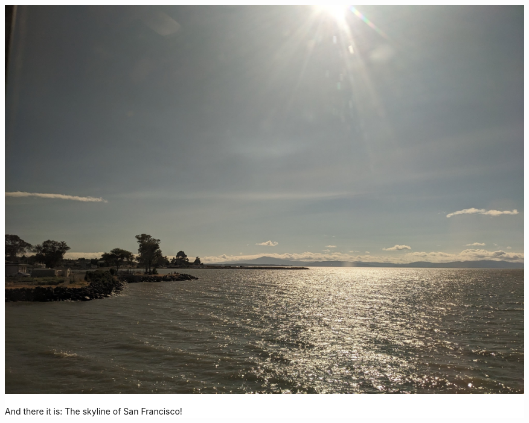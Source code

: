 ![Sun over a big body of water.](0b01fc4183a36934.jpg "Sun over a big body of water.")

And there it is: The skyline of San Francisco!
